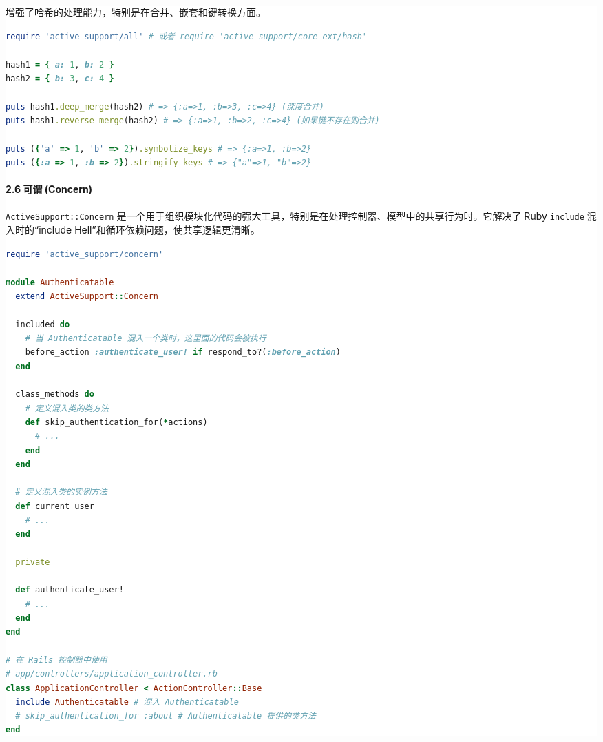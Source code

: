 增强了哈希的处理能力，特别是在合并、嵌套和键转换方面。

```ruby
require 'active_support/all' # 或者 require 'active_support/core_ext/hash'

hash1 = { a: 1, b: 2 }
hash2 = { b: 3, c: 4 }

puts hash1.deep_merge(hash2) # => {:a=>1, :b=>3, :c=>4} (深度合并)
puts hash1.reverse_merge(hash2) # => {:a=>1, :b=>2, :c=>4} (如果键不存在则合并)

puts ({'a' => 1, 'b' => 2}).symbolize_keys # => {:a=>1, :b=>2}
puts ({:a => 1, :b => 2}).stringify_keys # => {"a"=>1, "b"=>2}
```

#### 2.6 可谓 (Concern)

`ActiveSupport::Concern` 是一个用于组织模块化代码的强大工具，特别是在处理控制器、模型中的共享行为时。它解决了 Ruby `include` 混入时的“include Hell”和循环依赖问题，使共享逻辑更清晰。

```ruby
require 'active_support/concern'

module Authenticatable
  extend ActiveSupport::Concern

  included do
    # 当 Authenticatable 混入一个类时，这里面的代码会被执行
    before_action :authenticate_user! if respond_to?(:before_action)
  end

  class_methods do
    # 定义混入类的类方法
    def skip_authentication_for(*actions)
      # ...
    end
  end

  # 定义混入类的实例方法
  def current_user
    # ...
  end

  private

  def authenticate_user!
    # ...
  end
end

# 在 Rails 控制器中使用
# app/controllers/application_controller.rb
class ApplicationController < ActionController::Base
  include Authenticatable # 混入 Authenticatable
  # skip_authentication_for :about # Authenticatable 提供的类方法
end
```
